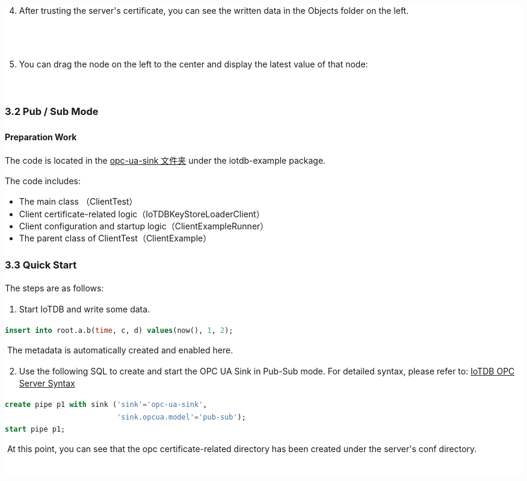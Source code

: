 4. After trusting the server's certificate, you can see the written data in the Objects folder on the left.

<div align="center">
    <img src="/img/OPCUA05.png" alt="" style="width: 60%;"/>
</div>

<div align="center">
    <img src="/img/OPCUA17.png" alt="" style="width: 60%;"/>
</div>

5. You can drag the node on the left to the center and display the latest value of that node:

<div align="center">
    <img src="/img/OPCUA07.png" alt="" style="width: 60%;"/>
</div>

### 3.2 Pub / Sub Mode

#### Preparation Work

The code is located in the [opc-ua-sink 文件夹](https://github.com/apache/iotdb/tree/master/example/pipe-opc-ua-sink/src/main/java/org/apache/iotdb/opcua) under the iotdb-example package.

The code includes:

- The main class （ClientTest）
- Client certificate-related logic（IoTDBKeyStoreLoaderClient）
- Client configuration and startup logic（ClientExampleRunner）
- The parent class of ClientTest（ClientExample）

### 3.3 Quick Start

The steps are as follows:

1. Start IoTDB and write some data.

```SQL
insert into root.a.b(time, c, d) values(now(), 1, 2);
```

​     The metadata is automatically created and enabled here.

2. Use the following SQL to create and start the OPC UA Sink in Pub-Sub mode. For detailed syntax, please refer to: [IoTDB OPC Server Syntax](#syntax)

```SQL
create pipe p1 with sink ('sink'='opc-ua-sink', 
                          'sink.opcua.model'='pub-sub');
start pipe p1;
```

​     At this point, you can see that the opc certificate-related directory has been created under the server's conf directory.

<div align="center">
    <img src="/img/OPCUA08.png" alt="" style="width: 60%;"/>
</div>
